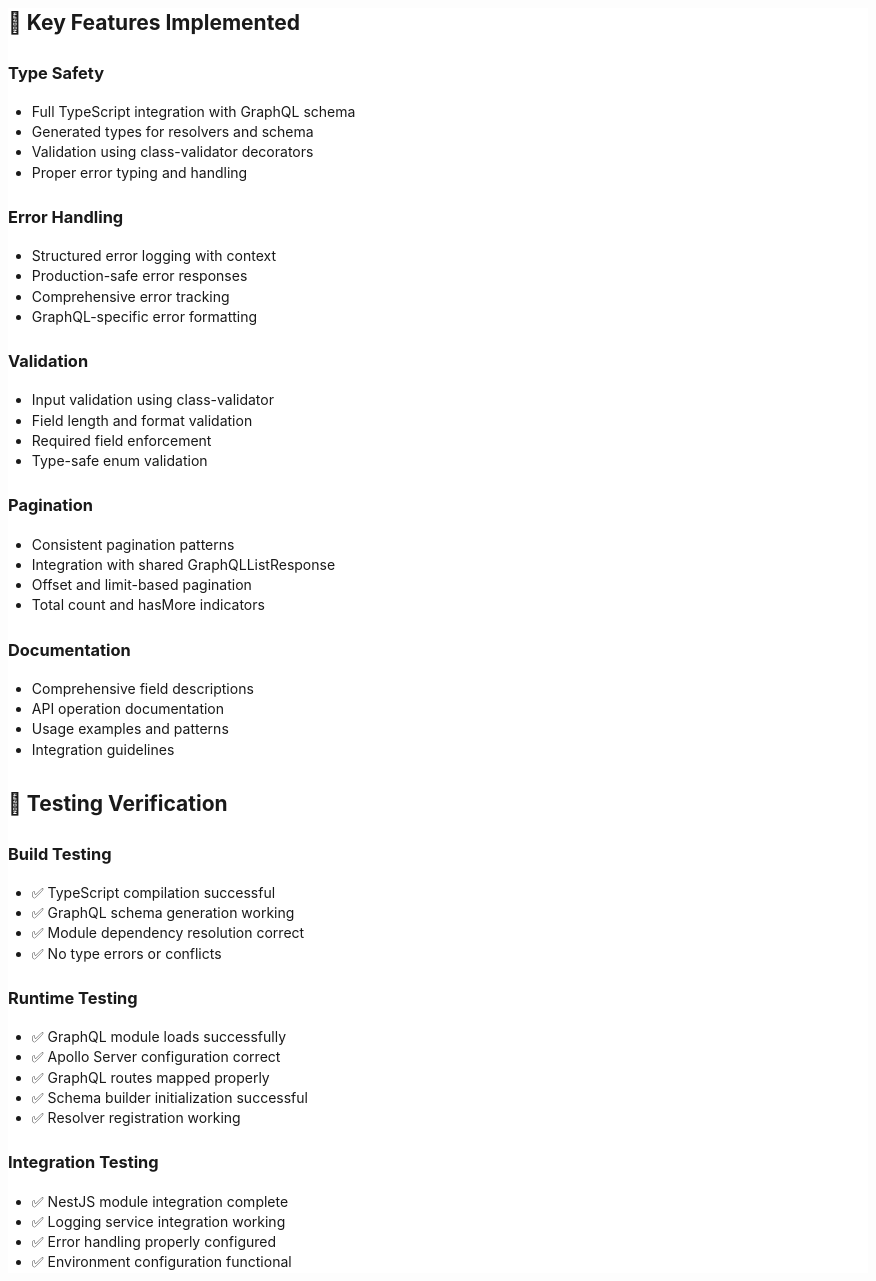 ## 🔧 Key Features Implemented

### Type Safety
- Full TypeScript integration with GraphQL schema
- Generated types for resolvers and schema
- Validation using class-validator decorators
- Proper error typing and handling

### Error Handling
- Structured error logging with context
- Production-safe error responses
- Comprehensive error tracking
- GraphQL-specific error formatting

### Validation
- Input validation using class-validator
- Field length and format validation
- Required field enforcement
- Type-safe enum validation

### Pagination
- Consistent pagination patterns
- Integration with shared GraphQLListResponse
- Offset and limit-based pagination
- Total count and hasMore indicators

### Documentation
- Comprehensive field descriptions
- API operation documentation
- Usage examples and patterns
- Integration guidelines

## 🧪 Testing Verification

### Build Testing
- ✅ TypeScript compilation successful
- ✅ GraphQL schema generation working
- ✅ Module dependency resolution correct
- ✅ No type errors or conflicts

### Runtime Testing
- ✅ GraphQL module loads successfully
- ✅ Apollo Server configuration correct
- ✅ GraphQL routes mapped properly
- ✅ Schema builder initialization successful
- ✅ Resolver registration working

### Integration Testing
- ✅ NestJS module integration complete
- ✅ Logging service integration working
- ✅ Error handling properly configured
- ✅ Environment configuration functional
